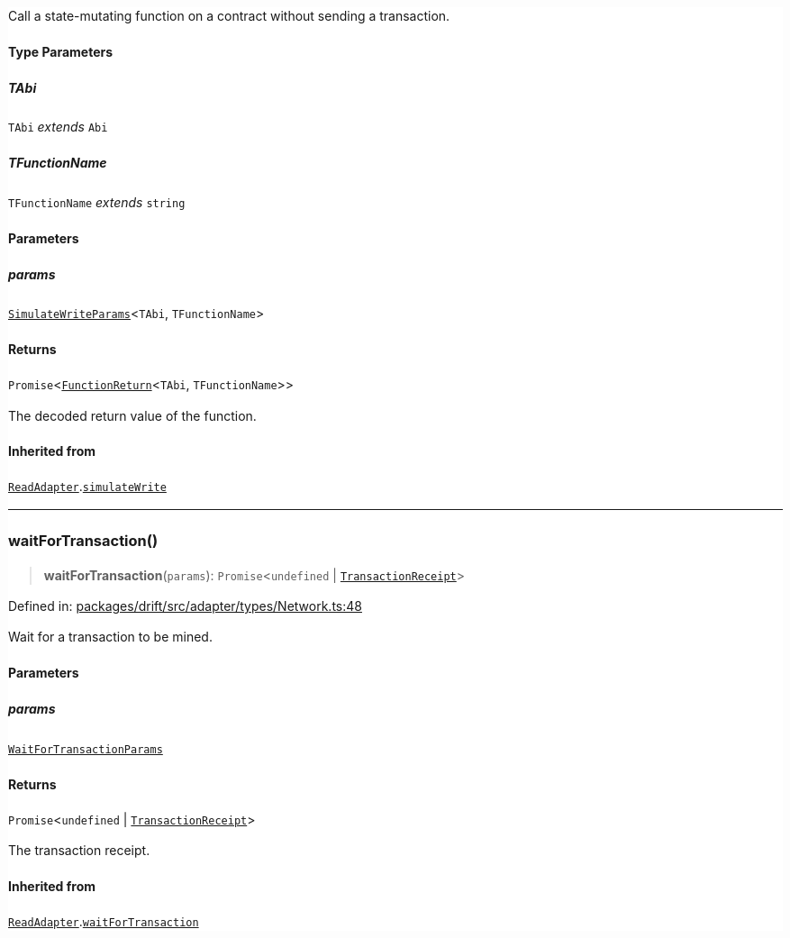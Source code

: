 Call a state-mutating function on a contract without sending a transaction.

#### Type Parameters

##### TAbi

`TAbi` *extends* `Abi`

##### TFunctionName

`TFunctionName` *extends* `string`

#### Parameters

##### params

[`SimulateWriteParams`](../type-aliases/SimulateWriteParams.md)\<`TAbi`, `TFunctionName`\>

#### Returns

`Promise`\<[`FunctionReturn`](../type-aliases/FunctionReturn.md)\<`TAbi`, `TFunctionName`\>\>

The decoded return value of the function.

#### Inherited from

[`ReadAdapter`](ReadAdapter.md).[`simulateWrite`](ReadAdapter.md#simulatewrite)

***

### waitForTransaction()

> **waitForTransaction**(`params`): `Promise`\<`undefined` \| [`TransactionReceipt`](TransactionReceipt.md)\>

Defined in: [packages/drift/src/adapter/types/Network.ts:48](https://github.com/delvtech/drift/blob/95370f81f9813e8d583ed884b0b07657be0d8f2c/packages/drift/src/adapter/types/Network.ts#L48)

Wait for a transaction to be mined.

#### Parameters

##### params

[`WaitForTransactionParams`](WaitForTransactionParams.md)

#### Returns

`Promise`\<`undefined` \| [`TransactionReceipt`](TransactionReceipt.md)\>

The transaction receipt.

#### Inherited from

[`ReadAdapter`](ReadAdapter.md).[`waitForTransaction`](ReadAdapter.md#waitfortransaction)
